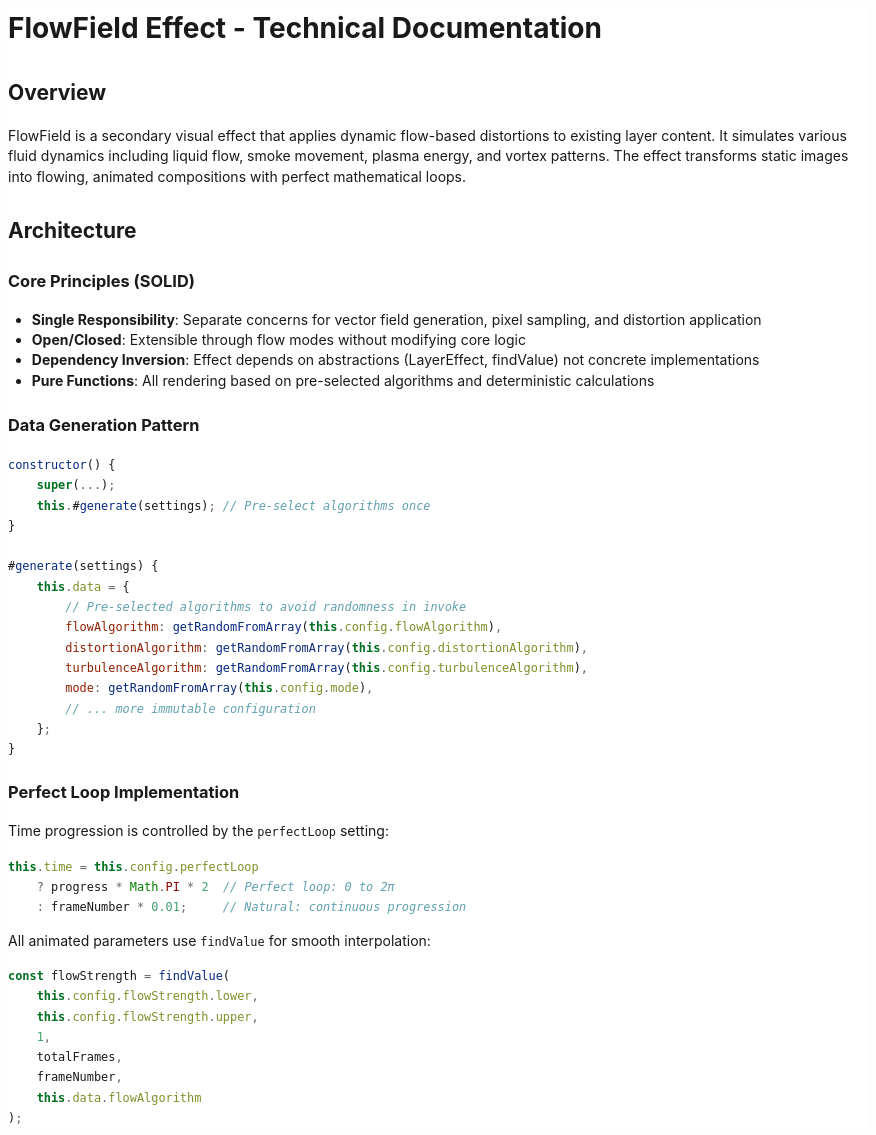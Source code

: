 # FlowField Effect - Technical Documentation

## Overview
FlowField is a secondary visual effect that applies dynamic flow-based distortions to existing layer content. It simulates various fluid dynamics including liquid flow, smoke movement, plasma energy, and vortex patterns. The effect transforms static images into flowing, animated compositions with perfect mathematical loops.

## Architecture

### Core Principles (SOLID)
- **Single Responsibility**: Separate concerns for vector field generation, pixel sampling, and distortion application
- **Open/Closed**: Extensible through flow modes without modifying core logic
- **Dependency Inversion**: Effect depends on abstractions (LayerEffect, findValue) not concrete implementations
- **Pure Functions**: All rendering based on pre-selected algorithms and deterministic calculations

### Data Generation Pattern
```javascript
constructor() {
    super(...);
    this.#generate(settings); // Pre-select algorithms once
}

#generate(settings) {
    this.data = {
        // Pre-selected algorithms to avoid randomness in invoke
        flowAlgorithm: getRandomFromArray(this.config.flowAlgorithm),
        distortionAlgorithm: getRandomFromArray(this.config.distortionAlgorithm),
        turbulenceAlgorithm: getRandomFromArray(this.config.turbulenceAlgorithm),
        mode: getRandomFromArray(this.config.mode),
        // ... more immutable configuration
    };
}
```

### Perfect Loop Implementation
Time progression is controlled by the `perfectLoop` setting:
```javascript
this.time = this.config.perfectLoop
    ? progress * Math.PI * 2  // Perfect loop: 0 to 2π
    : frameNumber * 0.01;     // Natural: continuous progression
```

All animated parameters use `findValue` for smooth interpolation:
```javascript
const flowStrength = findValue(
    this.config.flowStrength.lower,
    this.config.flowStrength.upper,
    1,
    totalFrames,
    frameNumber,
    this.data.flowAlgorithm
);
```
